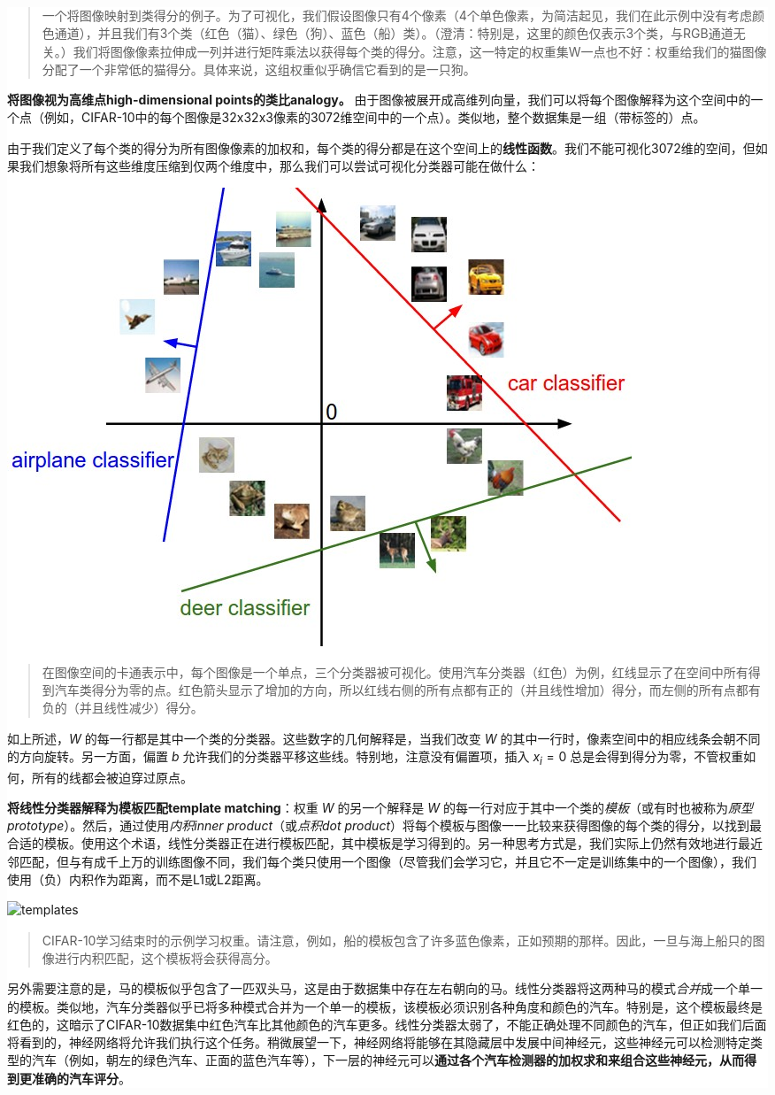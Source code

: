 >一个将图像映射到类得分的例子。为了可视化，我们假设图像只有4个像素（4个单色像素，为简洁起见，我们在此示例中没有考虑颜色通道），并且我们有3个类（红色（猫）、绿色（狗）、蓝色（船）类）。（澄清：特别是，这里的颜色仅表示3个类，与RGB通道无关。）我们将图像像素拉伸成一列并进行矩阵乘法以获得每个类的得分。注意，这一特定的权重集W一点也不好：权重给我们的猫图像分配了一个非常低的猫得分。具体来说，这组权重似乎确信它看到的是一只狗。

**将图像视为高维点high-dimensional points的类比analogy。** 由于图像被展开成高维列向量，我们可以将每个图像解释为这个空间中的一个点（例如，CIFAR-10中的每个图像是32x32x3像素的3072维空间中的一个点）。类似地，整个数据集是一组（带标签的）点。

由于我们定义了每个类的得分为所有图像像素的加权和，每个类的得分都是在这个空间上的**线性函数**。我们不能可视化3072维的空间，但如果我们想象将所有这些维度压缩到仅两个维度中，那么我们可以尝试可视化分类器可能在做什么：

![pixelspace](./linear-classify.assets/pixelspace.jpeg) 

>在图像空间的卡通表示中，每个图像是一个单点，三个分类器被可视化。使用汽车分类器（红色）为例，红线显示了在空间中所有得到汽车类得分为零的点。红色箭头显示了增加的方向，所以红线右侧的所有点都有正的（并且线性增加）得分，而左侧的所有点都有负的（并且线性减少）得分。

如上所述，$W$ 的每一行都是其中一个类的分类器。这些数字的几何解释是，当我们改变 $W$ 的其中一行时，像素空间中的相应线条会朝不同的方向旋转。另一方面，偏置 $b$ 允许我们的分类器平移这些线。特别地，注意没有偏置项，插入 $x_i = 0$ 总是会得到得分为零，不管权重如何，所有的线都会被迫穿过原点。

**将线性分类器解释为模板匹配template matching**：权重 $W$ 的另一个解释是 $W$ 的每一行对应于其中一个类的*模板*（或有时也被称为*原型prototype*）。然后，通过使用*内积inner product*（或*点积dot product*）将每个模板与图像一一比较来获得图像的每个类的得分，以找到最合适的模板。使用这个术语，线性分类器正在进行模板匹配，其中模板是学习得到的。另一种思考方式是，我们实际上仍然有效地进行最近邻匹配，但与有成千上万的训练图像不同，我们每个类只使用一个图像（尽管我们会学习它，并且它不一定是训练集中的一个图像），我们使用（负）内积作为距离，而不是L1或L2距离。

![templates](./linear-classify.assets/templates.jpg) 

>CIFAR-10学习结束时的示例学习权重。请注意，例如，船的模板包含了许多蓝色像素，正如预期的那样。因此，一旦与海上船只的图像进行内积匹配，这个模板将会获得高分。

另外需要注意的是，马的模板似乎包含了一匹双头马，这是由于数据集中存在左右朝向的马。线性分类器将这两种马的模式*合并*成一个单一的模板。类似地，汽车分类器似乎已将多种模式合并为一个单一的模板，该模板必须识别各种角度和颜色的汽车。特别是，这个模板最终是红色的，这暗示了CIFAR-10数据集中红色汽车比其他颜色的汽车更多。线性分类器太弱了，不能正确处理不同颜色的汽车，但正如我们后面将看到的，神经网络将允许我们执行这个任务。稍微展望一下，神经网络将能够在其隐藏层中发展中间神经元，这些神经元可以检测特定类型的汽车（例如，朝左的绿色汽车、正面的蓝色汽车等），下一层的神经元可以**通过各个汽车检测器的加权求和来组合这些神经元，从而得到更准确的汽车评分**。
